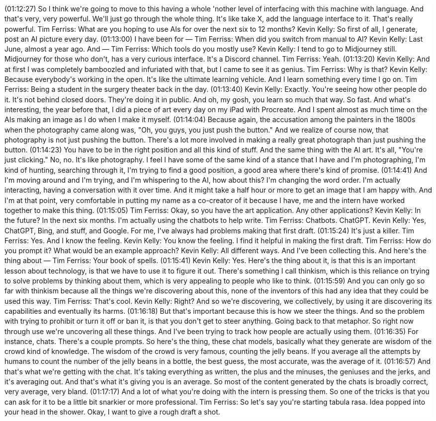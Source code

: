 (01:12:27) So I think we're going to move to this having a whole 'nother level of interfacing with this machine with language. And that's very, very powerful. We'll just go through the whole thing. It's like take X, add the language interface to it. That's really powerful. Tim Ferriss: What are you hoping to use AIs for over the next six to 12 months? Kevin Kelly: So first of all, I generate, post an AI picture every day.
(01:13:00) I have been for — Tim Ferriss: When did you switch from manual to AI? Kevin Kelly: Last June, almost a year ago. And — Tim Ferriss: Which tools do you mostly use? Kevin Kelly: I tend to go to Midjourney still. Midjourney for those who don't, has a very curious interface. It's a Discord channel. Tim Ferriss: Yeah.
(01:13:20) Kevin Kelly: And at first I was completely bamboozled and infuriated with that, but I came to see it as genius. Tim Ferriss: Why is that? Kevin Kelly: Because everybody's working in the open. It's like the ultimate learning vehicle. And I learn something every time I go on. Tim Ferriss: Being a student in the surgery theater back in the day.
(01:13:40) Kevin Kelly: Exactly. You're seeing how other people do it. It's not behind closed doors. They're doing it in public. And oh, my gosh, you learn so much that way. So fast. And what's interesting, the year before that, I did a piece of art every day on my iPad with Procreate. And I spent almost as much time on the AIs making an image as I do when I make it myself.
(01:14:04) Because again, the accusation among the painters in the 1800s when the photography came along was, &quot;Oh, you guys, you just push the button.&quot; And we realize of course now, that photography is not just pushing the button. There's a lot more involved in making a really great photograph than just pushing the button.
(01:14:23) You have to be in the right position and all this kind of stuff. And the same thing with the AI art. It's all, &quot;You're just clicking.&quot; No, no. It's like photography. I feel I have some of the same kind of a stance that I have and I'm photographing, I'm kind of hunting, searching through it, I'm trying to find a good position, a good area where there's kind of promise.
(01:14:41) And I'm moving around and I'm trying, and I'm whispering to the AI, how about this? I'm changing the word order. I'm actually interacting, having a conversation with it over time. And it might take a half hour or more to get an image that I am happy with. And I'm at that point, very comfortable in putting my name as a co-creator of it because I have, me and the intern have worked together to make this thing.
(01:15:05) Tim Ferriss: Okay, so you have the art application. Any other applications? Kevin Kelly: In the future? In the next six months. I'm actually using the chatbots to help write. Tim Ferriss: Chatbots. ChatGPT. Kevin Kelly: Yes, ChatGPT, Bing, and stuff, and Google. For me, I've always had problems making that first draft.
(01:15:24) It's just a killer. Tim Ferriss: Yes. And I know the feeling. Kevin Kelly: You know the feeling. I find it helpful in making the first draft. Tim Ferriss: How do you prompt it? What would be an example approach? Kevin Kelly: All different ways. And I've been collecting this. And here's the thing about — Tim Ferriss: Your book of spells.
(01:15:41) Kevin Kelly: Yes. Here's the thing about it, is that this is an important lesson about technology, is that we have to use it to figure it out. There's something I call thinkism, which is this reliance on trying to solve problems by thinking about them, which is very appealing to people who like to think.
(01:15:59) And you can only go so far with thinkism because all the things we're discovering about this, none of the inventors of this had any idea that they could be used this way. Tim Ferriss: That's cool. Kevin Kelly: Right? And so we're discovering, we collectively, by using it are discovering its capabilities and eventually its harms.
(01:16:18) But that's important because this is how we steer the things. And so the problem with trying to prohibit or turn it off or ban it, is that you don't get to steer anything. Going back to that metaphor. So right now through use we're uncovering all these things. And I've been trying to track how people are actually using them.
(01:16:35) For instance, chats. There's a couple prompts. So here's the thing, these chat models, basically what they generate are wisdom of the crowd kind of knowledge. The wisdom of the crowd is very famous, counting the jelly beans. If you average all the attempts by humans to count the number of the jelly beans in a bottle, the best guess, the most accurate, was the average of it.
(01:16:57) And that's what we're getting with the chat. It's taking everything as written, the plus and the minuses, the geniuses and the jerks, and it's averaging out. And that's what it's giving you is an average. So most of the content generated by the chats is broadly correct, very average, very bland.
(01:17:17) And a lot of what you're doing with the intern is pressing them. So one of the tricks is that you can ask for it to be a little bit snarkier or more professional. Tim Ferriss: So let's say you're starting tabula rasa. Idea popped into your head in the shower. Okay, I want to give a rough draft a shot.